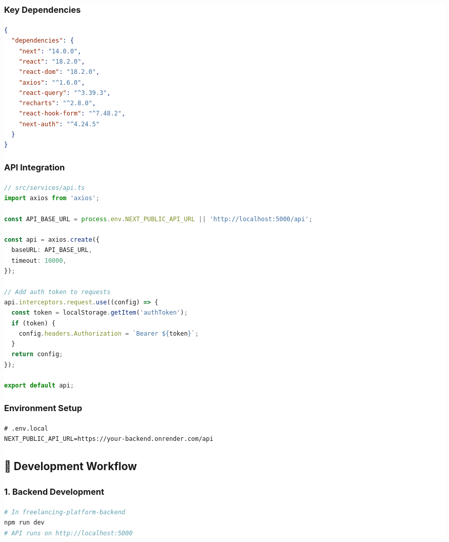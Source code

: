 ### Key Dependencies
```json
{
  "dependencies": {
    "next": "14.0.0",
    "react": "18.2.0",
    "react-dom": "18.2.0",
    "axios": "^1.6.0",
    "react-query": "^3.39.3",
    "recharts": "^2.8.0",
    "react-hook-form": "^7.48.2",
    "next-auth": "^4.24.5"
  }
}
```

### API Integration
```typescript
// src/services/api.ts
import axios from 'axios';

const API_BASE_URL = process.env.NEXT_PUBLIC_API_URL || 'http://localhost:5000/api';

const api = axios.create({
  baseURL: API_BASE_URL,
  timeout: 10000,
});

// Add auth token to requests
api.interceptors.request.use((config) => {
  const token = localStorage.getItem('authToken');
  if (token) {
    config.headers.Authorization = `Bearer ${token}`;
  }
  return config;
});

export default api;
```

### Environment Setup
```env
# .env.local
NEXT_PUBLIC_API_URL=https://your-backend.onrender.com/api
```

## 🔄 Development Workflow

### 1. Backend Development
```bash
# In freelancing-platform-backend
npm run dev
# API runs on http://localhost:5000
```
